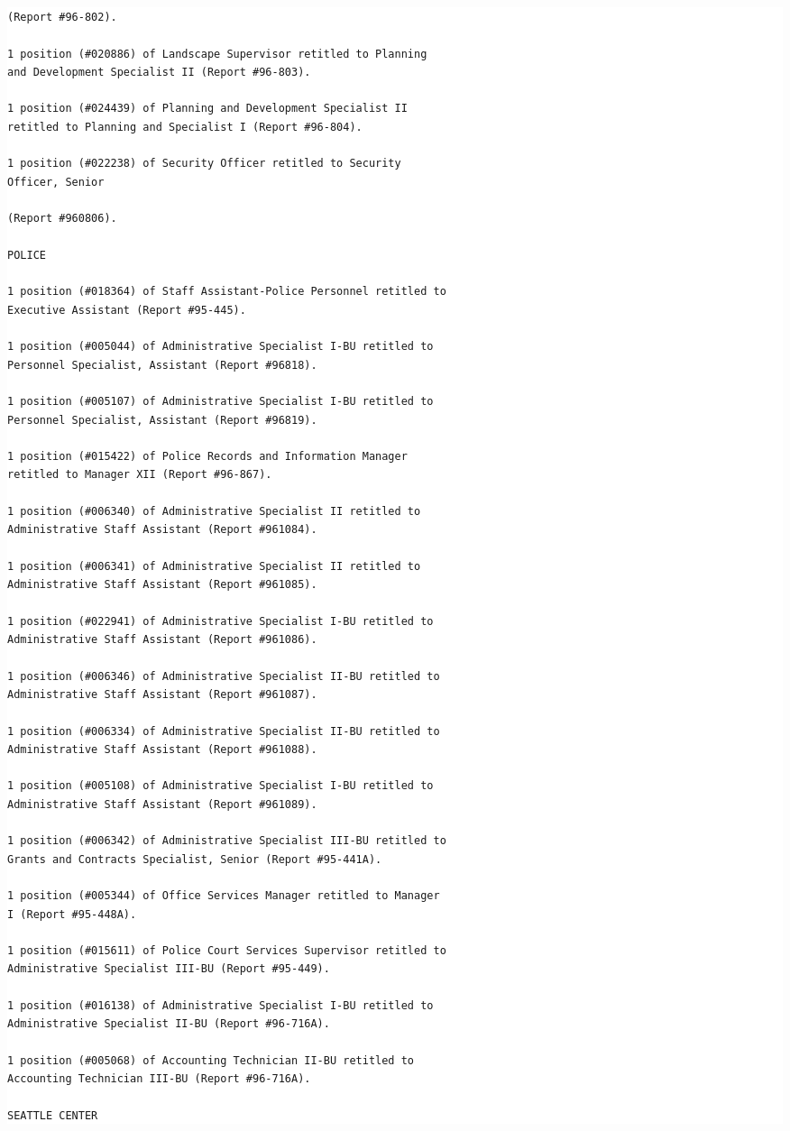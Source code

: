     (Report #96-802).  
  
    1 position (#020886) of Landscape Supervisor retitled to Planning  
    and Development Specialist II (Report #96-803).  
  
    1 position (#024439) of Planning and Development Specialist II  
    retitled to Planning and Specialist I (Report #96-804).  
  
    1 position (#022238) of Security Officer retitled to Security  
    Officer, Senior  
  
    (Report #960806).  
  
    POLICE  
  
    1 position (#018364) of Staff Assistant-Police Personnel retitled to  
    Executive Assistant (Report #95-445).  
  
    1 position (#005044) of Administrative Specialist I-BU retitled to  
    Personnel Specialist, Assistant (Report #96818).  
  
    1 position (#005107) of Administrative Specialist I-BU retitled to  
    Personnel Specialist, Assistant (Report #96819).  
  
    1 position (#015422) of Police Records and Information Manager  
    retitled to Manager XII (Report #96-867).  
  
    1 position (#006340) of Administrative Specialist II retitled to  
    Administrative Staff Assistant (Report #961084).  
  
    1 position (#006341) of Administrative Specialist II retitled to  
    Administrative Staff Assistant (Report #961085).  
  
    1 position (#022941) of Administrative Specialist I-BU retitled to  
    Administrative Staff Assistant (Report #961086).  
  
    1 position (#006346) of Administrative Specialist II-BU retitled to  
    Administrative Staff Assistant (Report #961087).  
  
    1 position (#006334) of Administrative Specialist II-BU retitled to  
    Administrative Staff Assistant (Report #961088).  
  
    1 position (#005108) of Administrative Specialist I-BU retitled to  
    Administrative Staff Assistant (Report #961089).  
  
    1 position (#006342) of Administrative Specialist III-BU retitled to  
    Grants and Contracts Specialist, Senior (Report #95-441A).  
  
    1 position (#005344) of Office Services Manager retitled to Manager  
    I (Report #95-448A).  
  
    1 position (#015611) of Police Court Services Supervisor retitled to  
    Administrative Specialist III-BU (Report #95-449).  
  
    1 position (#016138) of Administrative Specialist I-BU retitled to  
    Administrative Specialist II-BU (Report #96-716A).  
  
    1 position (#005068) of Accounting Technician II-BU retitled to  
    Accounting Technician III-BU (Report #96-716A).  
  
    SEATTLE CENTER  
  